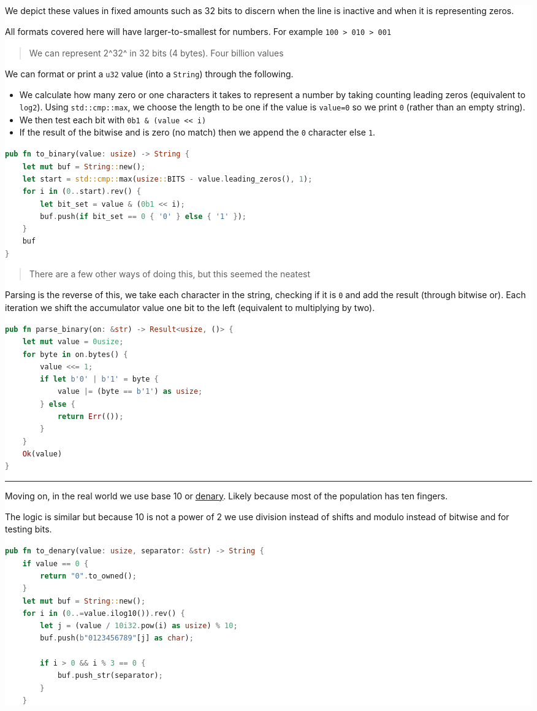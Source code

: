 We depict these values in fixed amounts such as 32 bits to discern when the line is inactive and when it is representing zeros.

All formats covered here will have larger-to-smallest for numbers. For example `100 > 010 > 001`

> We can represent 2^32^ in 32 bits (4 bytes). Four billion values

We can format or print a `u32` value (into a `String`) through the following.

- We calculate how many zero or one characters it takes to represent a number by taking counting leading zeros (equivalent to `log2`). Using `std::cmp::max`, we choose the length to be one if the value is `value=0` so we print `0` (rather than an empty string). 
- We then test each bit with `0b1 & (value << i)`
- If the result of the bitwise and is zero (no match) then we append the `0` character else `1`.

```rust
pub fn to_binary(value: usize) -> String {
    let mut buf = String::new();
    let start = std::cmp::max(usize::BITS - value.leading_zeros(), 1);
    for i in (0..start).rev() {
        let bit_set = value & (0b1 << i);
        buf.push(if bit_set == 0 { '0' } else { '1' });
    }
    buf
}
```

> There are a few other ways of doing this, but this seemed the neatest

Parsing is the reverse of this, we take each character in the string, checking if it is `0` and add the result (through bitwise or). Each iteration we shift the accumulator value one bit to the left (equivalent to multiplying by two).

```rust
pub fn parse_binary(on: &str) -> Result<usize, ()> {
    let mut value = 0usize;
    for byte in on.bytes() {
        value <<= 1;
        if let b'0' | b'1' = byte {
            value |= (byte == b'1') as usize;
        } else {
            return Err(());
        }
    }
    Ok(value)
}
```

---

Moving on, in the real world we use base 10 or [denary](https://en.wikipedia.org/wiki/Decimal). Likely because most of the population has ten fingers.

The logic is similar but because 10 is not a power of 2 we use division instead of shifts and modulo instead of bitwise and for testing bits.

```rust
pub fn to_denary(value: usize, separator: &str) -> String {
    if value == 0 {
        return "0".to_owned();
    }
    let mut buf = String::new();
    for i in (0..=value.ilog10()).rev() {
        let j = (value / 10i32.pow(i) as usize) % 10;
        buf.push(b"0123456789"[j] as char);

        if i > 0 && i % 3 == 0 {
            buf.push_str(separator);
        }
    }
```
